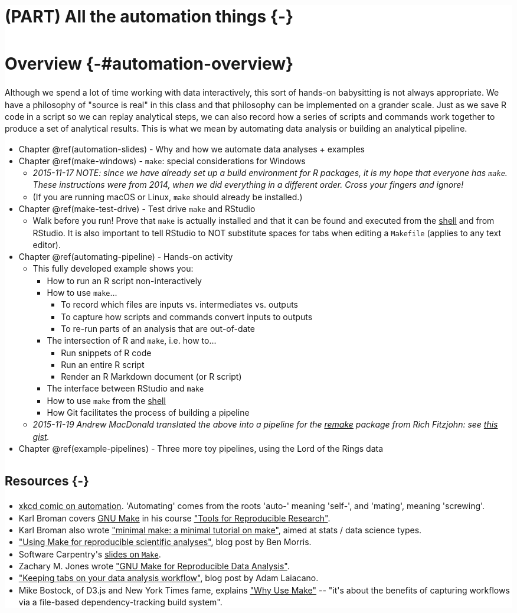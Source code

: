 # (PART) All the automation things {-} 

# Overview {-#automation-overview}






Although we spend a lot of time working with data interactively, this sort of hands-on babysitting is not always appropriate. We have a philosophy of "source is real" in this class and that philosophy can be implemented on a grander scale. Just as we save R code in a script so we can replay analytical steps, we can also record how a series of scripts and commands work together to produce a set of analytical results. This is what we mean by automating data analysis or building an analytical pipeline.

* Chapter \@ref(automation-slides) - Why and how we automate data analyses + examples
* Chapter \@ref(make-windows) - `make`: special considerations for Windows
  + *2015-11-17 NOTE: since we have already set up a build environment for R packages, it is my hope that everyone has `make`. These instructions were from 2014, when we did everything in a different order. Cross your fingers and ignore!*
  + (If you are running macOS or Linux, `make` should already be installed.)
* Chapter \@ref(make-test-drive) - Test drive `make` and RStudio
  + Walk before you run! Prove that `make` is actually installed and that it can be found and executed from the [shell] and from RStudio. It is also important to tell RStudio to NOT substitute spaces for tabs when editing a `Makefile` (applies to any text editor).
* Chapter \@ref(automating-pipeline) - Hands-on activity
  + This fully developed example shows you:
    * How to run an R script non-interactively
    * How to use `make`...
      - To record which files are inputs vs. intermediates vs. outputs
      - To capture how scripts and commands convert inputs to outputs
      - To re-run parts of an analysis that are out-of-date
    * The intersection of R and `make`, i.e. how to...
      - Run snippets of R code
      - Run an entire R script
      - Render an R Markdown document (or R script)
    * The interface between RStudio and `make`
    * How to use `make` from the [shell]
    * How Git facilitates the process of building a pipeline
  + *2015-11-19 Andrew MacDonald translated the above into a pipeline for the [remake] package from Rich Fitzjohn: see [this gist](https://gist.github.com/aammd/72a5b98356893c001001).*
* Chapter \@ref(example-pipelines) - Three more toy pipelines, using the Lord of the Rings data

## Resources {-}



* [xkcd comic on automation](https://xkcd.com/1319/). 'Automating' comes from the roots 'auto-' meaning 'self-', and 'mating', meaning 'screwing'.
* Karl Broman covers [GNU Make](https://www.gnu.org/software/make/) in his course ["Tools for Reproducible Research"](https://kbroman.org/Tools4RR/pages/schedule.html).
* Karl Broman also wrote ["minimal make: a minimal tutorial on make"], aimed at stats / data science types.
* ["Using Make for reproducible scientific analyses"](https://web.archive.org/web/20160306042959/http://www.bendmorris.com/2013/09/using-make-for-reproducible-scientific.html), blog post by Ben Morris.
* Software Carpentry's [slides on `Make`](https://web.archive.org/web/20150110211213/http://software-carpentry.org/v4/make/index.html).
* Zachary M. Jones wrote ["GNU Make for Reproducible Data Analysis"](http://zmjones.com/make/).
* ["Keeping tabs on your data analysis workflow"](https://adamlaiacano.tumblr.com/post/45356689519/keeping-tabs-on-your-data-analysis-workflow), blog post by Adam Laiacano.
* Mike Bostock, of D3.js and New York Times fame, explains ["Why Use Make"](https://bost.ocks.org/mike/make/) -- "it's about the benefits of capturing workflows via a file-based dependency-tracking build system".

[remake]: https://github.com/richfitz/remake
[littler]: http://dirk.eddelbuettel.com/code/littler.html
[shell]: https://happygitwithr.com/shell.html
[useR-2014-dropbox]: https://www.dropbox.com/sh/i8qnluwmuieicxc/AAAgt9tIKoIm7WZKIyK25lh6a
[Tidy data using Lord of the Rings]: https://github.com/jennybc/lotr-tidy#readme
[ggplot2 tutorial]: https://github.com/jennybc/ggplot2-tutorial
[R Graph Catalog]: https://github.com/jennybc/r-graph-catalog
[dplyr]: https://dplyr.tidyverse.org
[tidyr]: https://tidyr.tidyverse.org
[ggplot2]: https://ggplot2.tidyverse.org
[tidyverse]: https://tidyverse.tidyverse.org
[stringr]: https://stringr.tidyverse.org
[forcats]: https://forcats.tidyverse.org
[purrr]: https://purrr.tidyverse.org
[readr]: https://readr.tidyverse.org
[fs]: https://fs.r-lib.org/index.html
[glue]: https://glue.tidyverse.org
[testthat]: https://testthat.r-lib.org
[ellipsis]: https://ellipsis.r-lib.org
[lubridate]: https://lubridate.tidyverse.org
[devtools]: https://devtools.r-lib.org
[roxygen2]: https://roxygen2.r-lib.org
[knitr]: https://github.com/yihui/knitr
[usethis]: https://usethis.r-lib.org
[xml2]: https://xml2.r-lib.org
[httr]: https://httr.r-lib.org
[rvest]: https://rvest.tidyverse.org
[Shiny]: https://shiny.rstudio.com
[gh]: https://github.com/r-lib/gh
[plyr]: http://plyr.had.co.nz
[magrittr]: https://magrittr.tidyverse.org
[googlesheets]: https://github.com/jennybc/googlesheets
[gapminder]: https://github.com/jennybc/gapminder
[stringi]: http://www.gagolewski.com/software/stringi/
[rex]: https://github.com/kevinushey/rex
[lattice]: http://lattice.r-forge.r-project.org
[RColorBrewer]: https://cloud.r-project.org/package=RColorBrewer
[gridExtra]: https://cloud.r-project.org/package=gridExtra
[rebird]: https://docs.ropensci.org/rebird/
[geonames]: https://docs.ropensci.org/geonames/
[rplos]: https://docs.ropensci.org/rplos/
[gender]: https://docs.ropensci.org/gender/
[genderdata]: https://docs.ropensci.org/genderdata/
[curl]: https://jeroen.cran.dev/curl
[jsonlite]: https://github.com/jeroen/jsonlite
[shinythemes]: https://rstudio.github.io/shinythemes/
[shinyjs]: https://deanattali.com/shinyjs/
[leaflet]: https://rstudio.github.io/leaflet/
[ggvis]: https://ggvis.rstudio.com
[shinydashboard]: https://rstudio.github.io/shinydashboard/
[Introduction to dplyr]: https://dplyr.tidyverse.org/articles/dplyr.html
[Window functions]: https://dplyr.tidyverse.org/articles/window-functions.html
[Two-table verbs]: https://dplyr.tidyverse.org/articles/two-table.html
[Do more with dates and times in R]: https://lubridate.tidyverse.org/articles/lubridate.html
[dplyr-cran]: https://cloud.r-project.org/package=dplyr
[dplyr-github]: https://github.com/hadley/dplyr
[Happy Git and GitHub for the useR]: https://happygitwithr.com
[R for Data Science]: https://r4ds.had.co.nz
[The tidyverse style guide]: https://style.tidyverse.org
[Advanced R]: http://adv-r.had.co.nz
[Tidyverse design principles]: https://principles.tidyverse.org
[R Packages]: https://r-pkgs.org/index.html
[R Graphics Cookbook]: http://shop.oreilly.com/product/0636920023135.do
[Cookbook for R]: http://www.cookbook-r.com 
[ggplot2: Elegant Graphics for Data Analysis]: https://ggplot2-book.org/index.html
[adv-r-fxn-args]: http://adv-r.had.co.nz/Functions.html#function-arguments
[r4ds-transform]: https://r4ds.had.co.nz/transform.html
[r4ds-readr-strings]: https://r4ds.had.co.nz/data-import.html#readr-strings
[RStudio Data Transformation Cheat Sheet]: https://github.com/rstudio/cheatsheets/raw/master/data-transformation.pdf
[Regular Expressions in R Cheat Sheet]: https://github.com/rstudio/cheatsheets/raw/master/regex.pdf
[Shiny Cheat Sheet]: https://shiny.rstudio.com/articles/cheatsheet.html
["minimal make: a minimal tutorial on make"]: https://kbroman.org/minimal_make/
["Let the Data Flow: Pipelines in R with dplyr and magrittr"]: https://github.com/tjmahr/MadR_Pipelines
["Hands-on dplyr tutorial for faster data manipulation in R"]: https://www.dataschool.io/dplyr-tutorial-for-faster-data-manipulation-in-r/
["Writing R Extensions"]: https://cloud.r-project.org/doc/manuals/r-release/R-exts.html
["The Absolute Minimum Every Software Developer Absolutely, Positively Must Know About Unicode and Character Sets (No Excuses!)"]: https://www.joelonsoftware.com/2003/10/08/the-absolute-minimum-every-software-developer-absolutely-positively-must-know-about-unicode-and-character-sets-no-excuses/
["What Every Programmer Absolutely, Positively Needs To Know About Encodings And Character Sets To Work With Text"]: http://kunststube.net/encoding/
["3 Steps to Fix Encoding Problems in Ruby"]: https://www.justinweiss.com/articles/3-steps-to-fix-encoding-problems-in-ruby/
["My favorite RGB color"]: https://manyworldstheory.com/2013/01/15/my-favorite-rgb-color/
["Dates and Times Made Easy with lubridate"]: https://www.jstatsoft.org/article/view/v040i03
["testthat: Get Started with Testing"]: https://journal.r-project.org/archive/2011-1/RJournal_2011-1_Wickham.pdf
["Let's Practice What We Preach"]: https://www.jstor.org/stable/3087382?seq=1#page_scan_tab_contents
[Creating More Effective Graphs]: https://www.amazon.com/Creating-Effective-Graphs-Naomi-Robbins/dp/0985911123
["Escaping RGBland: Selecting Colors for Statistical Graphs"]: https://eeecon.uibk.ac.at/~zeileis/papers/Zeileis+Hornik+Murrell-2009.pdf
["A layered grammar of graphics"]: https://vita.had.co.nz/papers/layered-grammar.html
[Managing Projects with GNU Make, 3rd Edition]: http://shop.oreilly.com/product/9780596006105.do
["Why Should Engineers and Scientists Be Worried About Color?"]: https://www.google.com/url?sa=t&rct=j&q=&esrc=s&source=web&cd=2&cad=rja&uact=8&ved=2ahUKEwi0xYqJ8JbjAhWNvp4KHViYDxsQFjABegQIABAC&url=https%3A%2F%2Fwww.researchgate.net%2Fprofile%2FAhmed_Elhattab2%2Fpost%2FPlease_suggest_some_good_3D_plot_tool_Software_for_surface_plot%2Fattachment%2F5c05ba35cfe4a7645506948e%2FAS%253A699894335557644%25401543879221725%2Fdownload%2FWhy%2BShould%2BEngineers%2Band%2BScientists%2BBe%2BWorried%2BAbout%2BColor_.pdf&usg=AOvVaw1qwjjGMd7h_z6TLUjzu7Nb
[rOpenSci]: https://ropensci.org
[wiki-snake-case]: https://en.wikipedia.org/wiki/Snake_case
[Janus]: https://en.wikipedia.org/wiki/Janus
